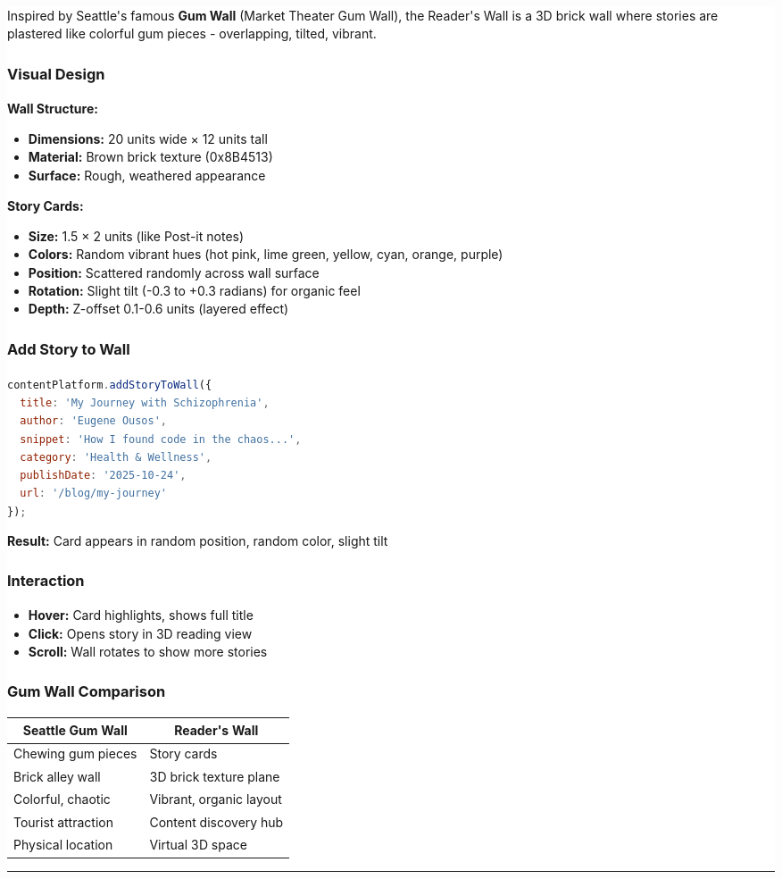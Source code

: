 Inspired by Seattle's famous **Gum Wall** (Market Theater Gum Wall), the Reader's Wall is a 3D brick wall where stories are plastered like colorful gum pieces - overlapping, tilted, vibrant.

### Visual Design

**Wall Structure:**
- **Dimensions:** 20 units wide × 12 units tall
- **Material:** Brown brick texture (0x8B4513)
- **Surface:** Rough, weathered appearance

**Story Cards:**
- **Size:** 1.5 × 2 units (like Post-it notes)
- **Colors:** Random vibrant hues (hot pink, lime green, yellow, cyan, orange, purple)
- **Position:** Scattered randomly across wall surface
- **Rotation:** Slight tilt (-0.3 to +0.3 radians) for organic feel
- **Depth:** Z-offset 0.1-0.6 units (layered effect)

### Add Story to Wall

```javascript
contentPlatform.addStoryToWall({
  title: 'My Journey with Schizophrenia',
  author: 'Eugene Ousos',
  snippet: 'How I found code in the chaos...',
  category: 'Health & Wellness',
  publishDate: '2025-10-24',
  url: '/blog/my-journey'
});
```

**Result:** Card appears in random position, random color, slight tilt

### Interaction

- **Hover:** Card highlights, shows full title
- **Click:** Opens story in 3D reading view
- **Scroll:** Wall rotates to show more stories

### Gum Wall Comparison

| Seattle Gum Wall | Reader's Wall |
|-----------------|---------------|
| Chewing gum pieces | Story cards |
| Brick alley wall | 3D brick texture plane |
| Colorful, chaotic | Vibrant, organic layout |
| Tourist attraction | Content discovery hub |
| Physical location | Virtual 3D space |

---
